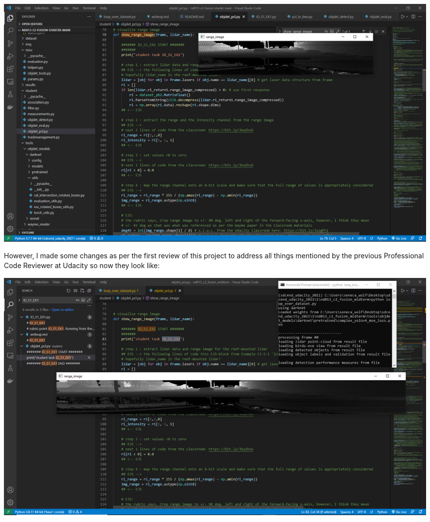 ![Range 1](range_1.png) 

However, I made some changes as per the first review of this project to address all things mentioned by the previous Professional
Code Reviewer at Udacity so now they look like:

![ID_S1_EX1](ID_S1_EX1.png) 